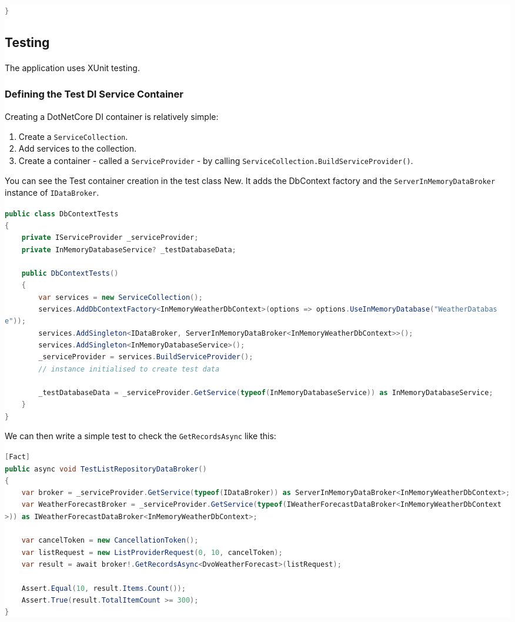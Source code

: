 ```csharp
}
```

## Testing

The application uses XUnit testing.

### Defining the Test DI Service Container

Creating a DotNetCore DI container is relatively simple:
1. Create a `ServiceCollection`.
2. Add services to the collection.
3. Create a container - called a `ServiceProvider` - by calling `ServiceCollection.BuildServiceProvider()`.

You can see the Test container creation in the test class New.  It adds the DbContext factory and the `ServerInMemoryDataBroker` instance of `IDataBroker`.

```csharp
public class DbContextTests
{
    private IServiceProvider _serviceProvider;
    private InMemoryDatabaseService? _testDatabaseData;

    public DbContextTests()
    {
        var services = new ServiceCollection();
        services.AddDbContextFactory<InMemoryWeatherDbContext>(options => options.UseInMemoryDatabase("WeatherDatabase"));
        services.AddSingleton<IDataBroker, ServerInMemoryDataBroker<InMemoryWeatherDbContext>>();
        services.AddSingleton<InMemoryDatabaseService>();
        _serviceProvider = services.BuildServiceProvider();
        // instance initialised to create test data

        _testDatabaseData = _serviceProvider.GetService(typeof(InMemoryDatabaseService)) as InMemoryDatabaseService;
    }
}
```

We can then write a simple test to check the `GetRecordsAsync` like this:

```csharp
[Fact]
public async void TestListRepositoryDataBroker()
{
    var broker = _serviceProvider.GetService(typeof(IDataBroker)) as ServerInMemoryDataBroker<InMemoryWeatherDbContext>;
    var WeatherForecastBroker = _serviceProvider.GetService(typeof(IWeatherForecastDataBroker<InMemoryWeatherDbContext>)) as IWeatherForecastDataBroker<InMemoryWeatherDbContext>;

    var cancelToken = new CancellationToken();
    var listRequest = new ListProviderRequest(0, 10, cancelToken);
    var result = await broker!.GetRecordsAsync<DvoWeatherForecast>(listRequest);

    Assert.Equal(10, result.Items.Count());
    Assert.True(result.TotalItemCount >= 300);
}
```
